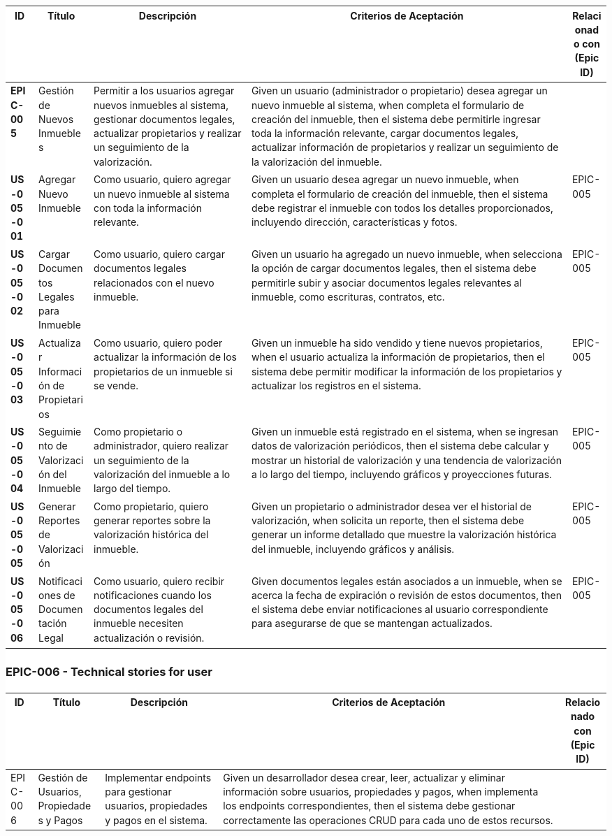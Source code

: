 | **ID**        | **Título**                          | **Descripción**                                                  | **Criterios de Aceptación**                                                                                                                                                                                                                                                                  | **Relacionado con (Epic ID)** |
|---------------|-------------------------------------|------------------------------------------------------------------|----------------------------------------------------------------------------------------------------------------------------------------------------------------------------------------------------------------------------------------------------------------------------------------------|-------------------------------|
| **EPIC-005**  | Gestión de Nuevos Inmuebles          | Permitir a los usuarios agregar nuevos inmuebles al sistema, gestionar documentos legales, actualizar propietarios y realizar un seguimiento de la valorización. | Given un usuario (administrador o propietario) desea agregar un nuevo inmueble al sistema, when completa el formulario de creación del inmueble, then el sistema debe permitirle ingresar toda la información relevante, cargar documentos legales, actualizar información de propietarios y realizar un seguimiento de la valorización del inmueble. |                               |
| **US-005-001** | Agregar Nuevo Inmueble              | Como usuario, quiero agregar un nuevo inmueble al sistema con toda la información relevante. | Given un usuario desea agregar un nuevo inmueble, when completa el formulario de creación del inmueble, then el sistema debe registrar el inmueble con todos los detalles proporcionados, incluyendo dirección, características y fotos. | EPIC-005                      |
| **US-005-002** | Cargar Documentos Legales para Inmueble | Como usuario, quiero cargar documentos legales relacionados con el nuevo inmueble. | Given un usuario ha agregado un nuevo inmueble, when selecciona la opción de cargar documentos legales, then el sistema debe permitirle subir y asociar documentos legales relevantes al inmueble, como escrituras, contratos, etc. | EPIC-005                      |
| **US-005-003** | Actualizar Información de Propietarios | Como usuario, quiero poder actualizar la información de los propietarios de un inmueble si se vende. | Given un inmueble ha sido vendido y tiene nuevos propietarios, when el usuario actualiza la información de propietarios, then el sistema debe permitir modificar la información de los propietarios y actualizar los registros en el sistema. | EPIC-005                      |
| **US-005-004** | Seguimiento de Valorización del Inmueble | Como propietario o administrador, quiero realizar un seguimiento de la valorización del inmueble a lo largo del tiempo. | Given un inmueble está registrado en el sistema, when se ingresan datos de valorización periódicos, then el sistema debe calcular y mostrar un historial de valorización y una tendencia de valorización a lo largo del tiempo, incluyendo gráficos y proyecciones futuras. | EPIC-005                      |
| **US-005-005** | Generar Reportes de Valorización     | Como propietario, quiero generar reportes sobre la valorización histórica del inmueble. | Given un propietario o administrador desea ver el historial de valorización, when solicita un reporte, then el sistema debe generar un informe detallado que muestre la valorización histórica del inmueble, incluyendo gráficos y análisis. | EPIC-005                      |
| **US-005-006** | Notificaciones de Documentación Legal | Como usuario, quiero recibir notificaciones cuando los documentos legales del inmueble necesiten actualización o revisión. | Given documentos legales están asociados a un inmueble, when se acerca la fecha de expiración o revisión de estos documentos, then el sistema debe enviar notificaciones al usuario correspondiente para asegurarse de que se mantengan actualizados. | EPIC-005                      |

### EPIC-006 - Technical stories for user 


| **ID**        | **Título**                          | **Descripción**                                                  | **Criterios de Aceptación**                                                                                                                                                                                                                                                                  | **Relacionado con (Epic ID)** |
|---------------|-------------------------------------|------------------------------------------------------------------|----------------------------------------------------------------------------------------------------------------------------------------------------------------------------------------------------------------------------------------------------------------------------------------------|-------------------------------|
EPIC-006|	Gestión de Usuarios, Propiedades y Pagos	|Implementar endpoints para gestionar usuarios, propiedades y pagos en el sistema.|	Given un desarrollador desea crear, leer, actualizar y eliminar información sobre usuarios, propiedades y pagos, when implementa los endpoints correspondientes, then el sistema debe gestionar correctamente las operaciones CRUD para cada uno de estos recursos.|